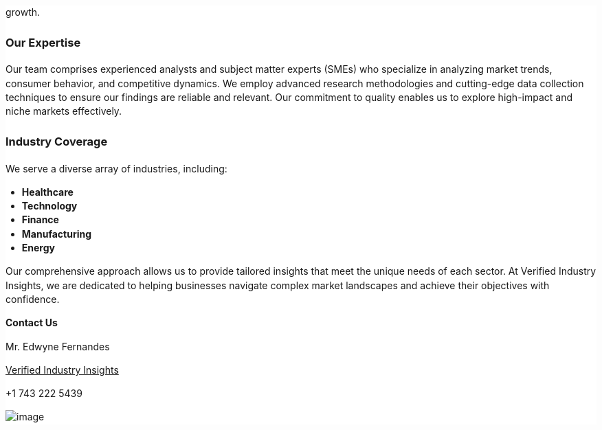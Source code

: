 growth.</p><h3>Our Expertise</h3><p>Our team comprises experienced analysts and subject matter experts (SMEs) who specialize in analyzing market trends, consumer behavior, and competitive dynamics. We employ advanced research methodologies and cutting-edge data collection techniques to ensure our findings are reliable and relevant. Our commitment to quality enables us to explore high-impact and niche markets effectively.</p><h3>Industry Coverage</h3><p>We serve a diverse array of industries, including:</p><ul><li><strong>Healthcare</strong></li><li><strong>Technology</strong></li><li><strong>Finance</strong></li><li><strong>Manufacturing</strong></li><li><strong>Energy</strong></li></ul><p>Our comprehensive approach allows us to provide tailored insights that meet the unique needs of each sector. At Verified Industry Insights, we are dedicated to helping businesses navigate complex market landscapes and achieve their objectives with confidence.</p><p><strong>Contact Us</strong></p><p>Mr. Edwyne Fernandes</p><p><a href="https://www.verifiedindustryinsights.com/">Verified Industry Insights</a></p><p>+1 743 222 5439</p>
![image](https://github.com/user-attachments/assets/c810220c-28ef-41ef-ab5c-d56497b3cd46)
